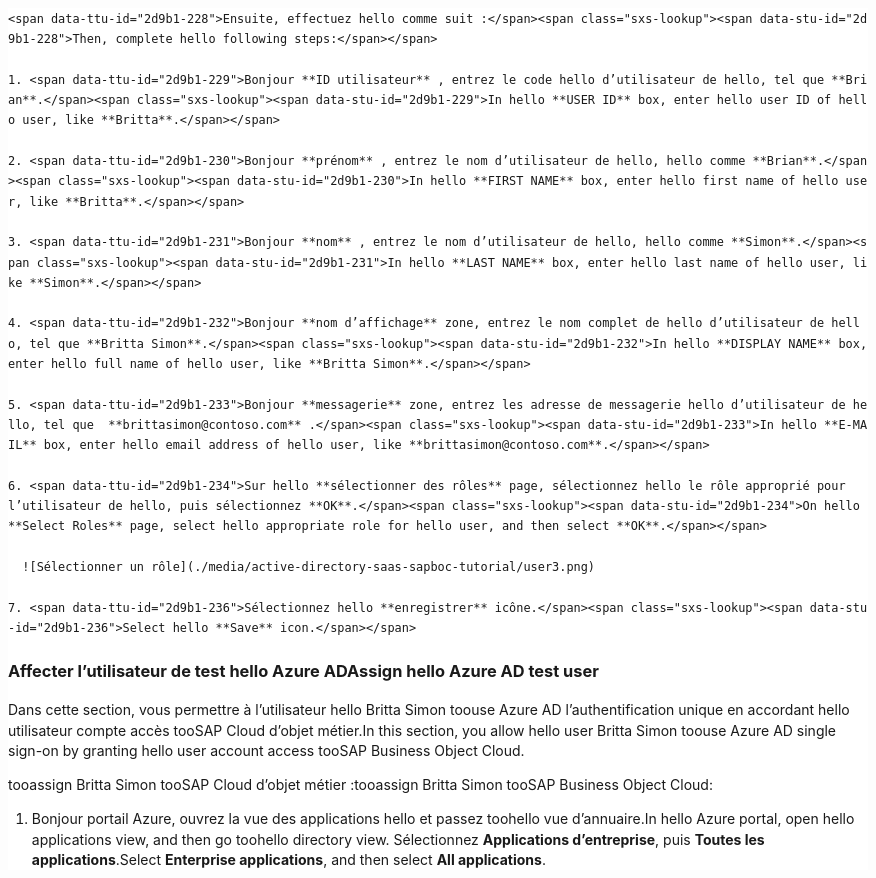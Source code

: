     <span data-ttu-id="2d9b1-228">Ensuite, effectuez hello comme suit :</span><span class="sxs-lookup"><span data-stu-id="2d9b1-228">Then, complete hello following steps:</span></span>

    1. <span data-ttu-id="2d9b1-229">Bonjour **ID utilisateur** , entrez le code hello d’utilisateur de hello, tel que **Brian**.</span><span class="sxs-lookup"><span data-stu-id="2d9b1-229">In hello **USER ID** box, enter hello user ID of hello user, like **Britta**.</span></span>

    2. <span data-ttu-id="2d9b1-230">Bonjour **prénom** , entrez le nom d’utilisateur de hello, hello comme **Brian**.</span><span class="sxs-lookup"><span data-stu-id="2d9b1-230">In hello **FIRST NAME** box, enter hello first name of hello user, like **Britta**.</span></span>

    3. <span data-ttu-id="2d9b1-231">Bonjour **nom** , entrez le nom d’utilisateur de hello, hello comme **Simon**.</span><span class="sxs-lookup"><span data-stu-id="2d9b1-231">In hello **LAST NAME** box, enter hello last name of hello user, like **Simon**.</span></span>

    4. <span data-ttu-id="2d9b1-232">Bonjour **nom d’affichage** zone, entrez le nom complet de hello d’utilisateur de hello, tel que **Britta Simon**.</span><span class="sxs-lookup"><span data-stu-id="2d9b1-232">In hello **DISPLAY NAME** box, enter hello full name of hello user, like **Britta Simon**.</span></span>

    5. <span data-ttu-id="2d9b1-233">Bonjour **messagerie** zone, entrez les adresse de messagerie hello d’utilisateur de hello, tel que  **brittasimon@contoso.com** .</span><span class="sxs-lookup"><span data-stu-id="2d9b1-233">In hello **E-MAIL** box, enter hello email address of hello user, like **brittasimon@contoso.com**.</span></span>

    6. <span data-ttu-id="2d9b1-234">Sur hello **sélectionner des rôles** page, sélectionnez hello le rôle approprié pour l’utilisateur de hello, puis sélectionnez **OK**.</span><span class="sxs-lookup"><span data-stu-id="2d9b1-234">On hello **Select Roles** page, select hello appropriate role for hello user, and then select **OK**.</span></span>

      ![Sélectionner un rôle](./media/active-directory-saas-sapboc-tutorial/user3.png)

    7. <span data-ttu-id="2d9b1-236">Sélectionnez hello **enregistrer** icône.</span><span class="sxs-lookup"><span data-stu-id="2d9b1-236">Select hello **Save** icon.</span></span>  


### <a name="assign-hello-azure-ad-test-user"></a><span data-ttu-id="2d9b1-237">Affecter l’utilisateur de test hello Azure AD</span><span class="sxs-lookup"><span data-stu-id="2d9b1-237">Assign hello Azure AD test user</span></span>

<span data-ttu-id="2d9b1-238">Dans cette section, vous permettre à l’utilisateur hello Britta Simon toouse Azure AD l’authentification unique en accordant hello utilisateur compte accès tooSAP Cloud d’objet métier.</span><span class="sxs-lookup"><span data-stu-id="2d9b1-238">In this section, you allow hello user Britta Simon toouse Azure AD single sign-on by granting hello user account access tooSAP Business Object Cloud.</span></span>

<span data-ttu-id="2d9b1-239">tooassign Britta Simon tooSAP Cloud d’objet métier :</span><span class="sxs-lookup"><span data-stu-id="2d9b1-239">tooassign Britta Simon tooSAP Business Object Cloud:</span></span>

1. <span data-ttu-id="2d9b1-240">Bonjour portail Azure, ouvrez la vue des applications hello et passez toohello vue d’annuaire.</span><span class="sxs-lookup"><span data-stu-id="2d9b1-240">In hello Azure portal, open hello applications view, and then go toohello directory view.</span></span> <span data-ttu-id="2d9b1-241">Sélectionnez **Applications d’entreprise**, puis **Toutes les applications**.</span><span class="sxs-lookup"><span data-stu-id="2d9b1-241">Select **Enterprise applications**, and then select **All applications**.</span></span>
